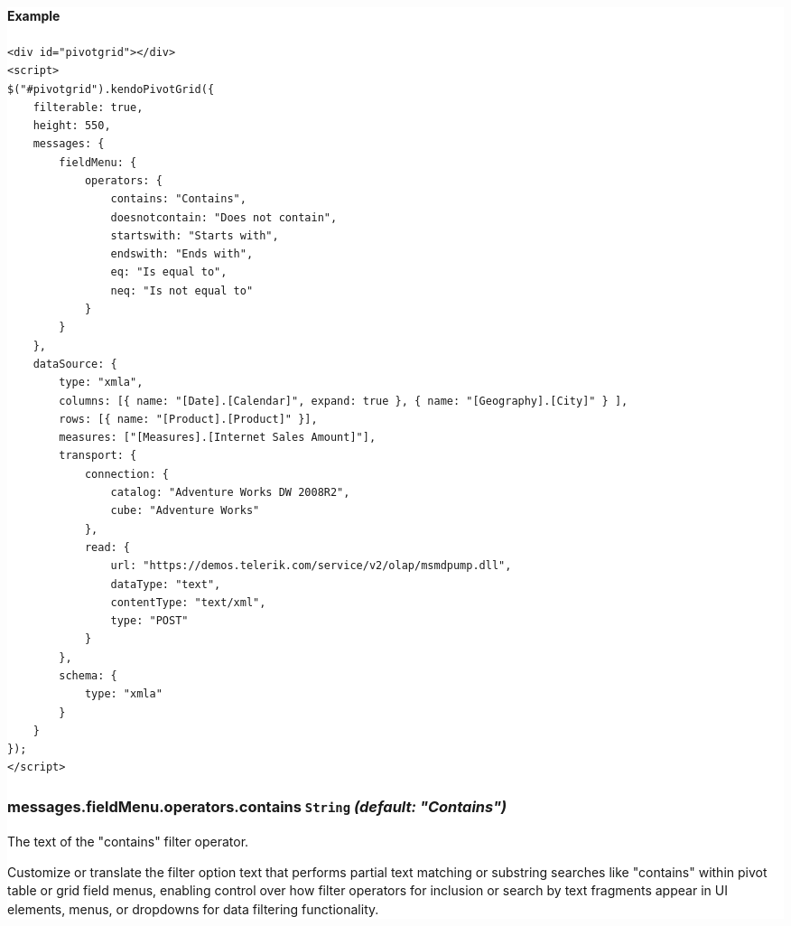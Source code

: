 #### Example

    <div id="pivotgrid"></div>
    <script>
    $("#pivotgrid").kendoPivotGrid({
        filterable: true,
        height: 550,
        messages: {
            fieldMenu: {
                operators: {
                    contains: "Contains",
                    doesnotcontain: "Does not contain",
                    startswith: "Starts with",
                    endswith: "Ends with",
                    eq: "Is equal to",
                    neq: "Is not equal to"
                }
            }
        },
        dataSource: {
            type: "xmla",
            columns: [{ name: "[Date].[Calendar]", expand: true }, { name: "[Geography].[City]" } ],
            rows: [{ name: "[Product].[Product]" }],
            measures: ["[Measures].[Internet Sales Amount]"],
            transport: {
                connection: {
                    catalog: "Adventure Works DW 2008R2",
                    cube: "Adventure Works"
                },
                read: {
                    url: "https://demos.telerik.com/service/v2/olap/msmdpump.dll",
                    dataType: "text",
                    contentType: "text/xml",
                    type: "POST"
                }
            },
            schema: {
                type: "xmla"
            }
        }
    });
    </script>

### messages.fieldMenu.operators.contains `String` *(default: "Contains")*

The text of the "contains" filter operator.


<div class="meta-api-description">
Customize or translate the filter option text that performs partial text matching or substring searches like "contains" within pivot table or grid field menus, enabling control over how filter operators for inclusion or search by text fragments appear in UI elements, menus, or dropdowns for data filtering functionality.
</div>
